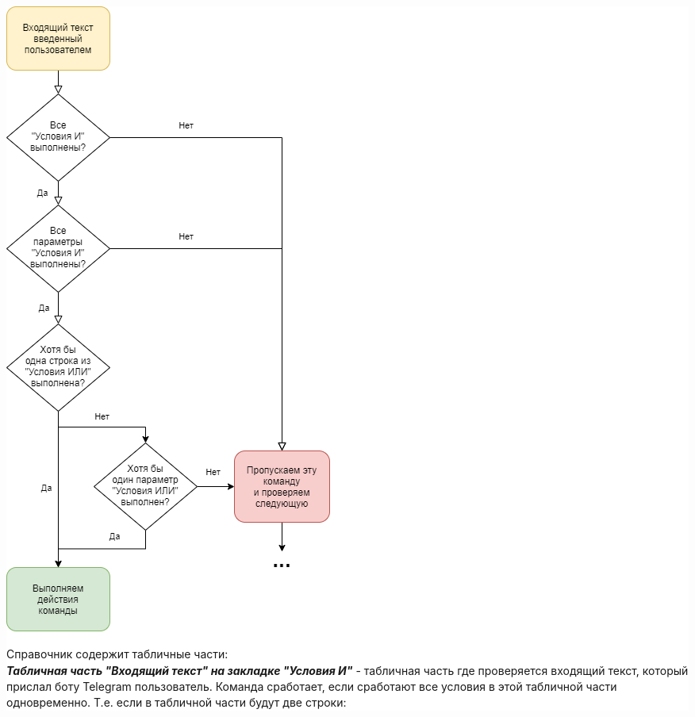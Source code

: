 ![01_ОписаниеРаботы](static/01_ОписаниеРаботы.png)

Справочник содержит табличные части:  
***Табличная часть "Входящий текст" на закладке "Условия И"*** - табличная часть где проверяется входящий текст, который прислал боту Telegram пользователь. Команда сработает, если сработают все условия в этой табличной части одновременно. Т.е. если в табличной части будут две строки:
 
